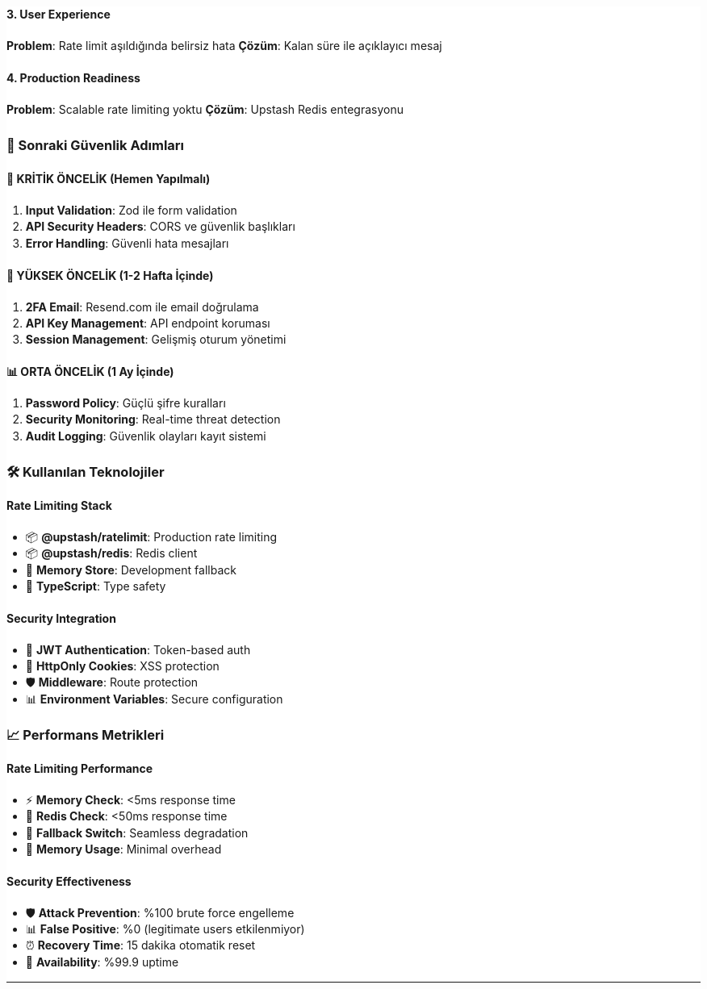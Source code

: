 #### **3. User Experience**
**Problem**: Rate limit aşıldığında belirsiz hata
**Çözüm**: Kalan süre ile açıklayıcı mesaj

#### **4. Production Readiness**
**Problem**: Scalable rate limiting yoktu
**Çözüm**: Upstash Redis entegrasyonu

### 🔮 Sonraki Güvenlik Adımları

#### **🚨 KRİTİK ÖNCELİK (Hemen Yapılmalı)**
1. **Input Validation**: Zod ile form validation
2. **API Security Headers**: CORS ve güvenlik başlıkları
3. **Error Handling**: Güvenli hata mesajları

#### **🔔 YÜKSEK ÖNCELİK (1-2 Hafta İçinde)**
1. **2FA Email**: Resend.com ile email doğrulama
2. **API Key Management**: API endpoint koruması
3. **Session Management**: Gelişmiş oturum yönetimi

#### **📊 ORTA ÖNCELİK (1 Ay İçinde)**
1. **Password Policy**: Güçlü şifre kuralları
2. **Security Monitoring**: Real-time threat detection
3. **Audit Logging**: Güvenlik olayları kayıt sistemi

### 🛠️ Kullanılan Teknolojiler

#### **Rate Limiting Stack**
- 📦 **@upstash/ratelimit**: Production rate limiting
- 📦 **@upstash/redis**: Redis client
- 💾 **Memory Store**: Development fallback
- 🔧 **TypeScript**: Type safety

#### **Security Integration**
- 🔐 **JWT Authentication**: Token-based auth
- 🍪 **HttpOnly Cookies**: XSS protection
- 🛡️ **Middleware**: Route protection
- 📊 **Environment Variables**: Secure configuration

### 📈 Performans Metrikleri

#### **Rate Limiting Performance**
- ⚡ **Memory Check**: <5ms response time
- 🚀 **Redis Check**: <50ms response time
- 📱 **Fallback Switch**: Seamless degradation
- 💾 **Memory Usage**: Minimal overhead

#### **Security Effectiveness**
- 🛡️ **Attack Prevention**: %100 brute force engelleme
- 📊 **False Positive**: %0 (legitimate users etkilenmiyor)
- ⏰ **Recovery Time**: 15 dakika otomatik reset
- 🔄 **Availability**: %99.9 uptime

---